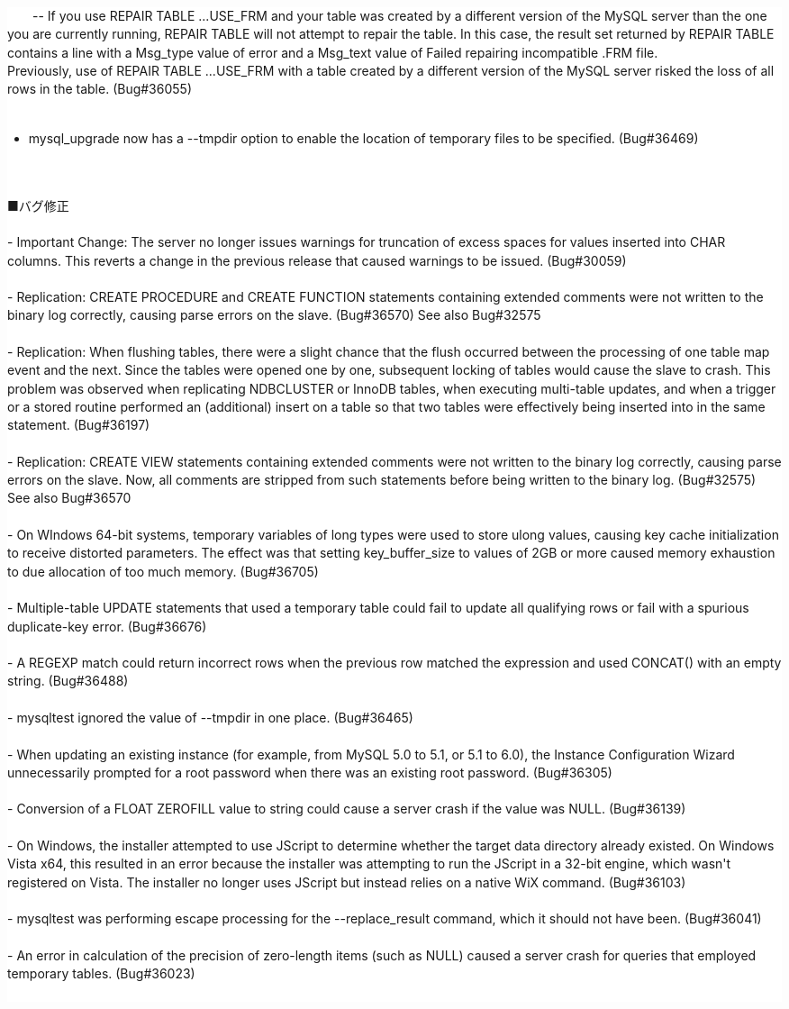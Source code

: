 　　-- If you use REPAIR TABLE ...USE_FRM and your table was created by a different version of the MySQL server than the one you are currently running, REPAIR TABLE will not attempt to repair the table. In this case, the result set returned by REPAIR TABLE contains a line with a Msg_type value of error and a Msg_text value of Failed repairing incompatible .FRM file.<br>
 Previously, use of REPAIR TABLE ...USE_FRM with a table created by a different version of the MySQL server risked the loss of all rows in the table. (Bug#36055)<br>
<br>
- mysql_upgrade now has a --tmpdir option to enable the location of temporary files to be specified. (Bug#36469)<br>
<br>
<br>
■バグ修正<br>
<br>
- Important Change: The server no longer issues warnings for truncation of excess spaces for values inserted into CHAR columns. This reverts a change in the previous release that caused warnings to be issued. (Bug#30059)<br>
<br>
- Replication: CREATE PROCEDURE and CREATE FUNCTION statements containing extended comments were not written to the binary log correctly, causing parse errors on the slave. (Bug#36570) See also Bug#32575<br>
<br>
- Replication: When flushing tables, there were a slight chance that the flush occurred between the processing of one table map event and the next. Since the tables were opened one by one, subsequent locking of tables would cause the slave to crash. This problem was observed when replicating NDBCLUSTER or InnoDB tables, when executing multi-table updates, and when a trigger or a stored routine performed an (additional) insert on a table so that two tables were effectively being inserted into in the same statement. (Bug#36197)<br>
<br>
- Replication: CREATE VIEW statements containing extended comments were not written to the binary log correctly, causing parse errors on the slave. Now, all comments are stripped from such statements before being written to the binary log. (Bug#32575)  See also Bug#36570<br>
<br>
- On WIndows 64-bit systems, temporary variables of long types were used to store ulong values, causing key cache initialization to receive distorted parameters. The effect was that setting key_buffer_size to values of 2GB or more caused memory exhaustion to due allocation of too much memory. (Bug#36705)<br>
<br>
- Multiple-table UPDATE statements that used a temporary table could fail to update all qualifying rows or fail with a spurious duplicate-key error. (Bug#36676)<br>
<br>
- A REGEXP match could return incorrect rows when the previous row matched the expression and used CONCAT() with an empty string. (Bug#36488)<br>
<br>
- mysqltest ignored the value of --tmpdir in one place. (Bug#36465)<br>
<br>
- When updating an existing instance (for example, from MySQL 5.0 to 5.1, or 5.1 to 6.0), the Instance Configuration Wizard unnecessarily prompted for a root password when there was an existing root password. (Bug#36305)<br>
<br>
- Conversion of a FLOAT ZEROFILL value to string could cause a server crash if the value was NULL. (Bug#36139)<br>
<br>
- On Windows, the installer attempted to use JScript to determine whether the target data directory already existed. On Windows Vista x64, this resulted in an error because the installer was attempting to run the JScript in a 32-bit engine, which wasn't registered on Vista. The installer no longer uses JScript but instead relies on a native WiX command. (Bug#36103)<br>
<br>
- mysqltest was performing escape processing for the --replace_result command, which it should not have been. (Bug#36041)<br>
<br>
- An error in calculation of the precision of zero-length items (such as NULL) caused a server crash for queries that employed temporary tables. (Bug#36023)<br>
<br>